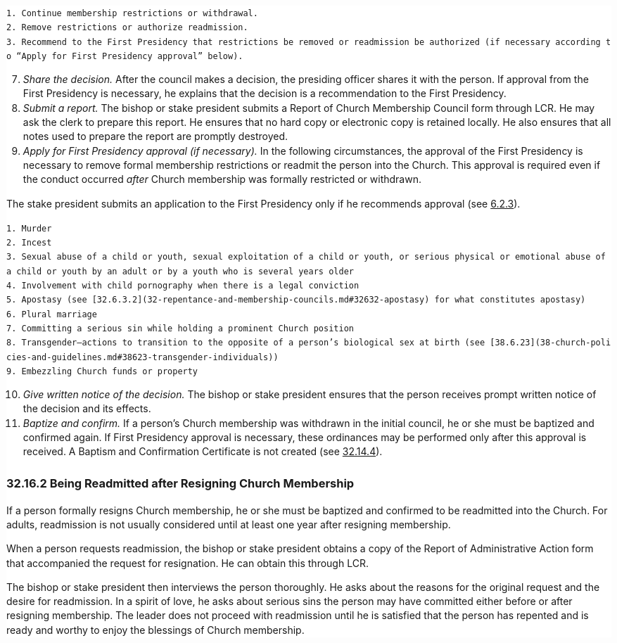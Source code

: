 	1. Continue membership restrictions or withdrawal.
	2. Remove restrictions or authorize readmission.
	3. Recommend to the First Presidency that restrictions be removed or readmission be authorized (if necessary according to “Apply for First Presidency approval” below).
7. *Share the decision.* After the council makes a decision, the presiding officer shares it with the person. If approval from the First Presidency is necessary, he explains that the decision is a recommendation to the First Presidency.
8. *Submit a report.* The bishop or stake president submits a Report of Church Membership Council form through LCR. He may ask the clerk to prepare this report. He ensures that no hard copy or electronic copy is retained locally. He also ensures that all notes used to prepare the report are promptly destroyed.
9. *Apply for First Presidency approval (if necessary).* In the following circumstances, the approval of the First Presidency is necessary to remove formal membership restrictions or readmit the person into the Church. This approval is required even if the conduct occurred *after* Church membership was formally restricted or withdrawn.

The stake president submits an application to the First Presidency only if he recommends approval (see [6.2.3](6-stake-leadership.md#623-common-judge)).

	1. Murder
	2. Incest
	3. Sexual abuse of a child or youth, sexual exploitation of a child or youth, or serious physical or emotional abuse of a child or youth by an adult or by a youth who is several years older
	4. Involvement with child pornography when there is a legal conviction
	5. Apostasy (see [32.6.3.2](32-repentance-and-membership-councils.md#32632-apostasy) for what constitutes apostasy)
	6. Plural marriage
	7. Committing a serious sin while holding a prominent Church position
	8. Transgender—actions to transition to the opposite of a person’s biological sex at birth (see [38.6.23](38-church-policies-and-guidelines.md#38623-transgender-individuals))
	9. Embezzling Church funds or property
10. *Give written notice of the decision.* The bishop or stake president ensures that the person receives prompt written notice of the decision and its effects.
11. *Baptize and confirm.* If a person’s Church membership was withdrawn in the initial council, he or she must be baptized and confirmed again. If First Presidency approval is necessary, these ordinances may be performed only after this approval is received. A Baptism and Confirmation Certificate is not created (see [32.14.4](32-repentance-and-membership-councils.md#32144-records-after-readmission-to-the-church)).

### 32.16.2 Being Readmitted after Resigning Church Membership

If a person formally resigns Church membership, he or she must be baptized and confirmed to be readmitted into the Church. For adults, readmission is not usually considered until at least one year after resigning membership.

When a person requests readmission, the bishop or stake president obtains a copy of the Report of Administrative Action form that accompanied the request for resignation. He can obtain this through LCR.

The bishop or stake president then interviews the person thoroughly. He asks about the reasons for the original request and the desire for readmission. In a spirit of love, he asks about serious sins the person may have committed either before or after resigning membership. The leader does not proceed with readmission until he is satisfied that the person has repented and is ready and worthy to enjoy the blessings of Church membership.
